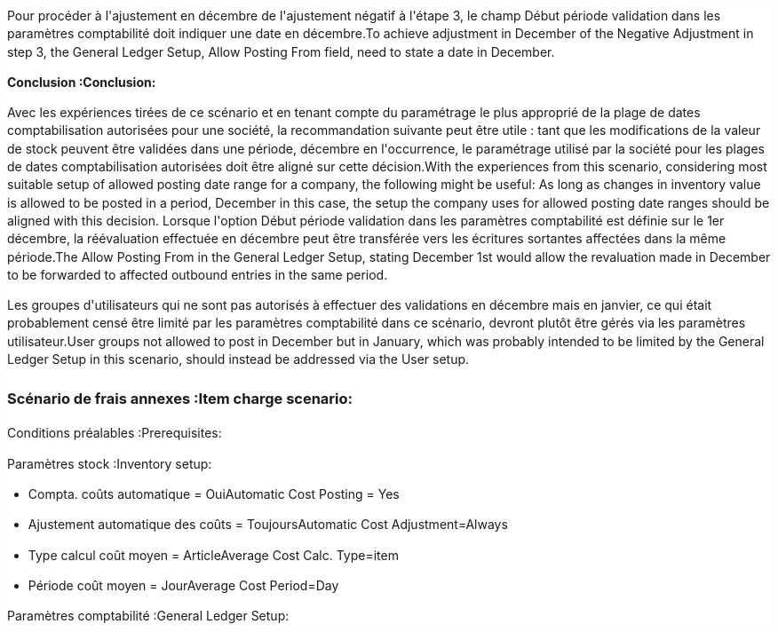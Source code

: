  <span data-ttu-id="9c0d5-203">Pour procéder à l'ajustement en décembre de l'ajustement négatif à l'étape 3, le champ Début période validation dans les paramètres comptabilité doit indiquer une date en décembre.</span><span class="sxs-lookup"><span data-stu-id="9c0d5-203">To achieve adjustment in December of the Negative Adjustment in step 3, the General Ledger Setup, Allow Posting From field, need to state a date in December.</span></span>  

 <span data-ttu-id="9c0d5-204">**Conclusion :**</span><span class="sxs-lookup"><span data-stu-id="9c0d5-204">**Conclusion:**</span></span>  

 <span data-ttu-id="9c0d5-205">Avec les expériences tirées de ce scénario et en tenant compte du paramétrage le plus approprié de la plage de dates comptabilisation autorisées pour une société, la recommandation suivante peut être utile : tant que les modifications de la valeur de stock peuvent être validées dans une période, décembre en l'occurrence, le paramétrage utilisé par la société pour les plages de dates comptabilisation autorisées doit être aligné sur cette décision.</span><span class="sxs-lookup"><span data-stu-id="9c0d5-205">With the experiences from this scenario, considering most suitable setup of allowed posting date range for a company, the following might be useful: As long as changes in inventory value is allowed to be posted in a period, December in this case, the setup the company uses for allowed posting date ranges should be aligned with this decision.</span></span> <span data-ttu-id="9c0d5-206">Lorsque l'option Début période validation dans les paramètres comptabilité est définie sur le 1er décembre, la réévaluation effectuée en décembre peut être transférée vers les écritures sortantes affectées dans la même période.</span><span class="sxs-lookup"><span data-stu-id="9c0d5-206">The Allow Posting From in the General Ledger Setup, stating December 1st  would allow the revaluation made in December to be forwarded to affected outbound entries in the same period.</span></span>  

 <span data-ttu-id="9c0d5-207">Les groupes d'utilisateurs qui ne sont pas autorisés à effectuer des validations en décembre mais en janvier, ce qui était probablement censé être limité par les paramètres comptabilité dans ce scénario, devront plutôt être gérés via les paramètres utilisateur.</span><span class="sxs-lookup"><span data-stu-id="9c0d5-207">User groups not allowed to post in December but in January, which was probably intended to be limited by the General Ledger Setup in this scenario, should instead be addressed via the User setup.</span></span>  

### <a name="item-charge-scenario"></a><span data-ttu-id="9c0d5-208">Scénario de frais annexes :</span><span class="sxs-lookup"><span data-stu-id="9c0d5-208">Item charge scenario:</span></span>  
 <span data-ttu-id="9c0d5-209">Conditions préalables :</span><span class="sxs-lookup"><span data-stu-id="9c0d5-209">Prerequisites:</span></span>  

 <span data-ttu-id="9c0d5-210">Paramètres stock :</span><span class="sxs-lookup"><span data-stu-id="9c0d5-210">Inventory setup:</span></span>  

-   <span data-ttu-id="9c0d5-211">Compta. coûts automatique = Oui</span><span class="sxs-lookup"><span data-stu-id="9c0d5-211">Automatic Cost Posting = Yes</span></span>  

-   <span data-ttu-id="9c0d5-212">Ajustement automatique des coûts = Toujours</span><span class="sxs-lookup"><span data-stu-id="9c0d5-212">Automatic Cost Adjustment=Always</span></span>  

-   <span data-ttu-id="9c0d5-213">Type calcul coût moyen = Article</span><span class="sxs-lookup"><span data-stu-id="9c0d5-213">Average Cost Calc. Type=item</span></span>  

-   <span data-ttu-id="9c0d5-214">Période coût moyen = Jour</span><span class="sxs-lookup"><span data-stu-id="9c0d5-214">Average Cost Period=Day</span></span>  

 <span data-ttu-id="9c0d5-215">Paramètres comptabilité :</span><span class="sxs-lookup"><span data-stu-id="9c0d5-215">General Ledger Setup:</span></span>  
